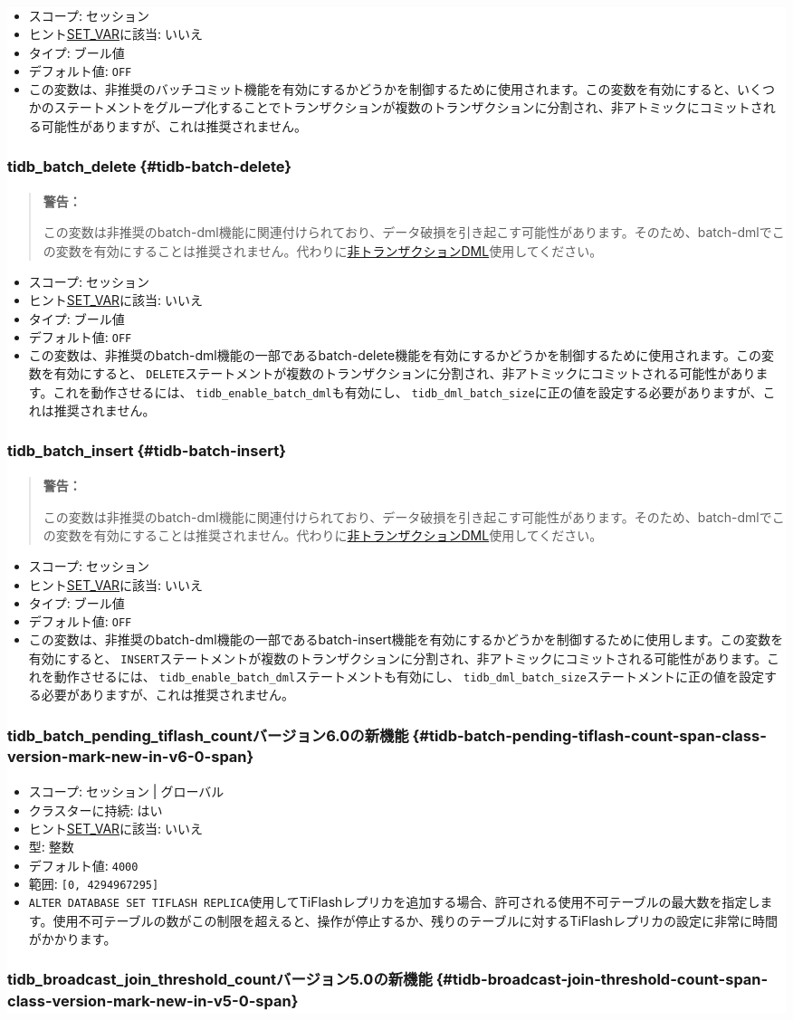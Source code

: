 -   スコープ: セッション
-   ヒント[SET_VAR](/optimizer-hints.md#set_varvar_namevar_value)に該当: いいえ
-   タイプ: ブール値
-   デフォルト値: `OFF`
-   この変数は、非推奨のバッチコミット機能を有効にするかどうかを制御するために使用されます。この変数を有効にすると、いくつかのステートメントをグループ化することでトランザクションが複数のトランザクションに分割され、非アトミックにコミットされる可能性がありますが、これは推奨されません。

### tidb_batch_delete {#tidb-batch-delete}

> **警告：**
>
> この変数は非推奨のbatch-dml機能に関連付けられており、データ破損を引き起こす可能性があります。そのため、batch-dmlでこの変数を有効にすることは推奨されません。代わりに[非トランザクションDML](/non-transactional-dml.md)使用してください。

-   スコープ: セッション
-   ヒント[SET_VAR](/optimizer-hints.md#set_varvar_namevar_value)に該当: いいえ
-   タイプ: ブール値
-   デフォルト値: `OFF`
-   この変数は、非推奨のbatch-dml機能の一部であるbatch-delete機能を有効にするかどうかを制御するために使用されます。この変数を有効にすると、 `DELETE`ステートメントが複数のトランザクションに分割され、非アトミックにコミットされる可能性があります。これを動作させるには、 `tidb_enable_batch_dml`も有効にし、 `tidb_dml_batch_size`に正の値を設定する必要がありますが、これは推奨されません。

### tidb_batch_insert {#tidb-batch-insert}

> **警告：**
>
> この変数は非推奨のbatch-dml機能に関連付けられており、データ破損を引き起こす可能性があります。そのため、batch-dmlでこの変数を有効にすることは推奨されません。代わりに[非トランザクションDML](/non-transactional-dml.md)使用してください。

-   スコープ: セッション
-   ヒント[SET_VAR](/optimizer-hints.md#set_varvar_namevar_value)に該当: いいえ
-   タイプ: ブール値
-   デフォルト値: `OFF`
-   この変数は、非推奨のbatch-dml機能の一部であるbatch-insert機能を有効にするかどうかを制御するために使用します。この変数を有効にすると、 `INSERT`ステートメントが複数のトランザクションに分割され、非アトミックにコミットされる可能性があります。これを動作させるには、 `tidb_enable_batch_dml`ステートメントも有効にし、 `tidb_dml_batch_size`ステートメントに正の値を設定する必要がありますが、これは推奨されません。

### tidb_batch_pending_tiflash_count<span class="version-mark">バージョン6.0の新機能</span> {#tidb-batch-pending-tiflash-count-span-class-version-mark-new-in-v6-0-span}

-   スコープ: セッション | グローバル
-   クラスターに持続: はい
-   ヒント[SET_VAR](/optimizer-hints.md#set_varvar_namevar_value)に該当: いいえ
-   型: 整数
-   デフォルト値: `4000`
-   範囲: `[0, 4294967295]`
-   `ALTER DATABASE SET TIFLASH REPLICA`使用してTiFlashレプリカを追加する場合、許可される使用不可テーブルの最大数を指定します。使用不可テーブルの数がこの制限を超えると、操作が停止するか、残りのテーブルに対するTiFlashレプリカの設定に非常に時間がかかります。

### tidb_broadcast_join_threshold_count<span class="version-mark">バージョン5.0の新機能</span> {#tidb-broadcast-join-threshold-count-span-class-version-mark-new-in-v5-0-span}
